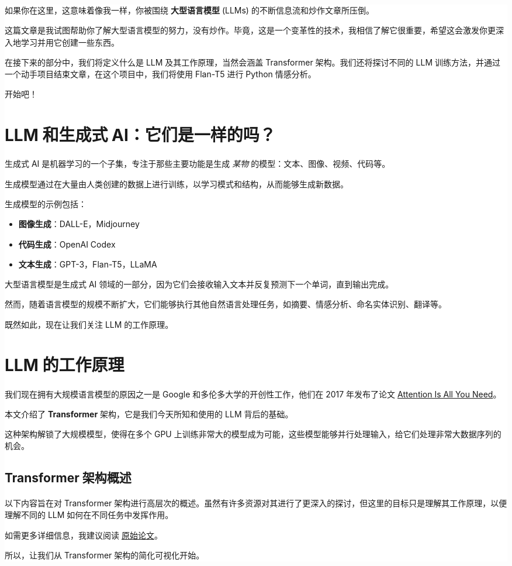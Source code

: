如果你在这里，这意味着像我一样，你被围绕 **大型语言模型** (LLMs) 的不断信息流和炒作文章所压倒。

这篇文章是我试图帮助你了解大型语言模型的努力，没有炒作。毕竟，这是一个变革性的技术，我相信了解它很重要，希望这会激发你更深入地学习并用它创建一些东西。

在接下来的部分中，我们将定义什么是 LLM 及其工作原理，当然会涵盖 Transformer 架构。我们还将探讨不同的 LLM 训练方法，并通过一个动手项目结束文章，在这个项目中，我们将使用 Flan-T5 进行 Python 情感分析。

开始吧！

# LLM 和生成式 AI：它们是一样的吗？

生成式 AI 是机器学习的一个子集，专注于那些主要功能是生成 *某物* 的模型：文本、图像、视频、代码等。

生成模型通过在大量由人类创建的数据上进行训练，以学习模式和结构，从而能够生成新数据。

生成模型的示例包括：

+   **图像生成**：DALL-E，Midjourney

+   **代码生成**：OpenAI Codex

+   **文本生成**：GPT-3，Flan-T5，LLaMA

大型语言模型是生成式 AI 领域的一部分，因为它们会接收输入文本并反复预测下一个单词，直到输出完成。

然而，随着语言模型的规模不断扩大，它们能够执行其他自然语言处理任务，如摘要、情感分析、命名实体识别、翻译等。

既然如此，现在让我们关注 LLM 的工作原理。

# LLM 的工作原理

我们现在拥有大规模语言模型的原因之一是 Google 和多伦多大学的开创性工作，他们在 2017 年发布了论文 [Attention Is All You Need](https://arxiv.org/abs/1706.03762)。

本文介绍了 **Transformer** 架构，它是我们今天所知和使用的 LLM 背后的基础。

这种架构解锁了大规模模型，使得在多个 GPU 上训练非常大的模型成为可能，这些模型能够并行处理输入，给它们处理非常大数据序列的机会。

## Transformer 架构概述

以下内容旨在对 Transformer 架构进行高层次的概述。虽然有许多资源对其进行了更深入的探讨，但这里的目标只是理解其工作原理，以便理解不同的 LLM 如何在不同任务中发挥作用。

如需更多详细信息，我建议阅读 [原始论文](https://arxiv.org/pdf/1706.03762.pdf)。

所以，让我们从 Transformer 架构的简化可视化开始。
